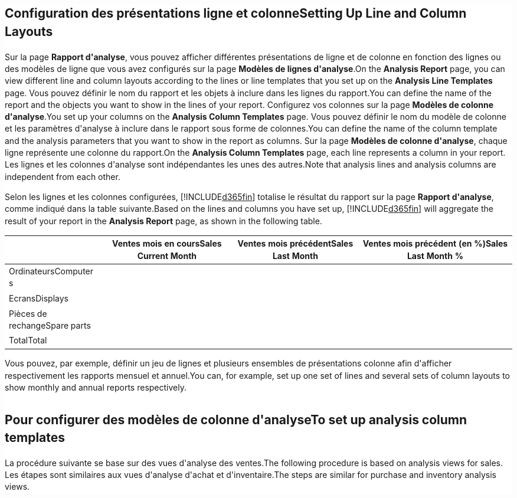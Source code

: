 ## <a name="setting-up-line-and-column-layouts"></a><span data-ttu-id="b6d4b-124">Configuration des présentations ligne et colonne</span><span class="sxs-lookup"><span data-stu-id="b6d4b-124">Setting Up Line and Column Layouts</span></span>  
 <span data-ttu-id="b6d4b-125">Sur la page **Rapport d'analyse**, vous pouvez afficher différentes présentations de ligne et de colonne en fonction des lignes ou des modèles de ligne que vous avez configurés sur la page **Modèles de lignes d'analyse**.</span><span class="sxs-lookup"><span data-stu-id="b6d4b-125">On the **Analysis Report** page, you can view different line and column layouts according to the lines or line templates that you set up on the **Analysis Line Templates** page.</span></span> <span data-ttu-id="b6d4b-126">Vous pouvez définir le nom du rapport et les objets à inclure dans les lignes du rapport.</span><span class="sxs-lookup"><span data-stu-id="b6d4b-126">You can define the name of the report and the objects you want to show in the lines of your report.</span></span> <span data-ttu-id="b6d4b-127">Configurez vos colonnes sur la page **Modèles de colonne d'analyse**.</span><span class="sxs-lookup"><span data-stu-id="b6d4b-127">You set up your columns on the **Analysis Column Templates** page.</span></span> <span data-ttu-id="b6d4b-128">Vous pouvez définir le nom du modèle de colonne et les paramètres d'analyse à inclure dans le rapport sous forme de colonnes.</span><span class="sxs-lookup"><span data-stu-id="b6d4b-128">You can define the name of the column template and the analysis parameters that you want to show in the report as columns.</span></span> <span data-ttu-id="b6d4b-129">Sur la page **Modèles de colonne d'analyse**, chaque ligne représente une colonne du rapport.</span><span class="sxs-lookup"><span data-stu-id="b6d4b-129">On the **Analysis Column Templates** page, each line represents a column in your report.</span></span> <span data-ttu-id="b6d4b-130">Les lignes et les colonnes d'analyse sont indépendantes les unes des autres.</span><span class="sxs-lookup"><span data-stu-id="b6d4b-130">Note that analysis lines and analysis columns are independent from each other.</span></span>  

<span data-ttu-id="b6d4b-131">Selon les lignes et les colonnes configurées, [!INCLUDE[d365fin](includes/d365fin_md.md)] totalise le résultat du rapport sur la page **Rapport d'analyse**, comme indiqué dans la table suivante.</span><span class="sxs-lookup"><span data-stu-id="b6d4b-131">Based on the lines and columns you have set up, [!INCLUDE[d365fin](includes/d365fin_md.md)] will aggregate the result of your report in the **Analysis Report** page, as shown in the following table.</span></span>  

| |<span data-ttu-id="b6d4b-132">Ventes mois en cours</span><span class="sxs-lookup"><span data-stu-id="b6d4b-132">Sales Current Month</span></span>|<span data-ttu-id="b6d4b-133">Ventes mois précédent</span><span class="sxs-lookup"><span data-stu-id="b6d4b-133">Sales Last Month</span></span>|<span data-ttu-id="b6d4b-134">Ventes mois précédent (en %)</span><span class="sxs-lookup"><span data-stu-id="b6d4b-134">Sales Last Month %</span></span>|  
|-|-|-|-|  
|<span data-ttu-id="b6d4b-135">Ordinateurs</span><span class="sxs-lookup"><span data-stu-id="b6d4b-135">Computers</span></span>| | | |  
|<span data-ttu-id="b6d4b-136">Ecrans</span><span class="sxs-lookup"><span data-stu-id="b6d4b-136">Displays</span></span>| | | |  
|<span data-ttu-id="b6d4b-137">Pièces de rechange</span><span class="sxs-lookup"><span data-stu-id="b6d4b-137">Spare parts</span></span>| | | |  
|<span data-ttu-id="b6d4b-138">Total</span><span class="sxs-lookup"><span data-stu-id="b6d4b-138">Total</span></span>| | | |  

 <span data-ttu-id="b6d4b-139">Vous pouvez, par exemple, définir un jeu de lignes et plusieurs ensembles de présentations colonne afin d'afficher respectivement les rapports mensuel et annuel.</span><span class="sxs-lookup"><span data-stu-id="b6d4b-139">You can, for example, set up one set of lines and several sets of column layouts to show monthly and annual reports respectively.</span></span>

 ## <a name="to-set-up-analysis-column-templates"></a><span data-ttu-id="b6d4b-140">Pour configurer des modèles de colonne d'analyse</span><span class="sxs-lookup"><span data-stu-id="b6d4b-140">To set up analysis column templates</span></span>
<span data-ttu-id="b6d4b-141">La procédure suivante se base sur des vues d'analyse des ventes.</span><span class="sxs-lookup"><span data-stu-id="b6d4b-141">The following procedure is based on analysis views for sales.</span></span> <span data-ttu-id="b6d4b-142">Les étapes sont similaires aux vues d'analyse d'achat et d'inventaire.</span><span class="sxs-lookup"><span data-stu-id="b6d4b-142">The steps are similar for purchase and inventory analysis views.</span></span>
